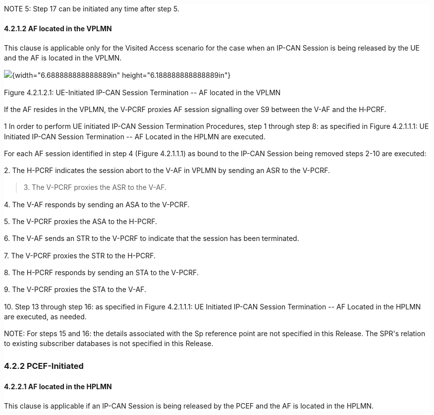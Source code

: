 NOTE 5: Step 17 can be initiated any time after step 5.

#### 4.2.1.2 AF located in the VPLMN

This clause is applicable only for the Visited Access scenario for the
case when an IP-CAN Session is being released by the UE and the AF is
located in the VPLMN.

![](media/image8.wmf){width="6.688888888888889in"
height="6.188888888888889in"}

Figure 4.2.1.2.1: UE-Initiated IP-CAN Session Termination -- AF located
in the VPLMN

If the AF resides in the VPLMN, the V‑PCRF proxies AF session signalling
over S9 between the V-AF and the H‑PCRF.

1 In order to perform UE initiated IP-CAN Session Termination
Procedures, step 1 through step 8: as specified in Figure 4.2.1.1.1: UE
Initiated IP-CAN Session Termination -- AF Located in the HPLMN are
executed.

For each AF session identified in step 4 (Figure 4.2.1.1.1) as bound to
the IP-CAN Session being removed steps 2-10 are executed:

2\. The H-PCRF indicates the session abort to the V-AF in VPLMN by
sending an ASR to the V-PCRF.

> 3\. The V-PCRF proxies the ASR to the V-AF.

4\. The V-AF responds by sending an ASA to the V-PCRF.

5\. The V-PCRF proxies the ASA to the H-PCRF.

6\. The V-AF sends an STR to the V-PCRF to indicate that the session has
been terminated.

7\. The V-PCRF proxies the STR to the H-PCRF.

8\. The H-PCRF responds by sending an STA to the V-PCRF.

9\. The V-PCRF proxies the STA to the V-AF.

10\. Step 13 through step 16: as specified in Figure 4.2.1.1.1: UE
Initiated IP-CAN Session Termination -- AF Located in the HPLMN are
executed, as needed.

NOTE: For steps 15 and 16: the details associated with the Sp reference
point are not specified in this Release. The SPR's relation to existing
subscriber databases is not specified in this Release.

### 4.2.2 PCEF-Initiated

#### 4.2.2.1 AF located in the HPLMN

This clause is applicable if an IP-CAN Session is being released by the
PCEF and the AF is located in the HPLMN.
